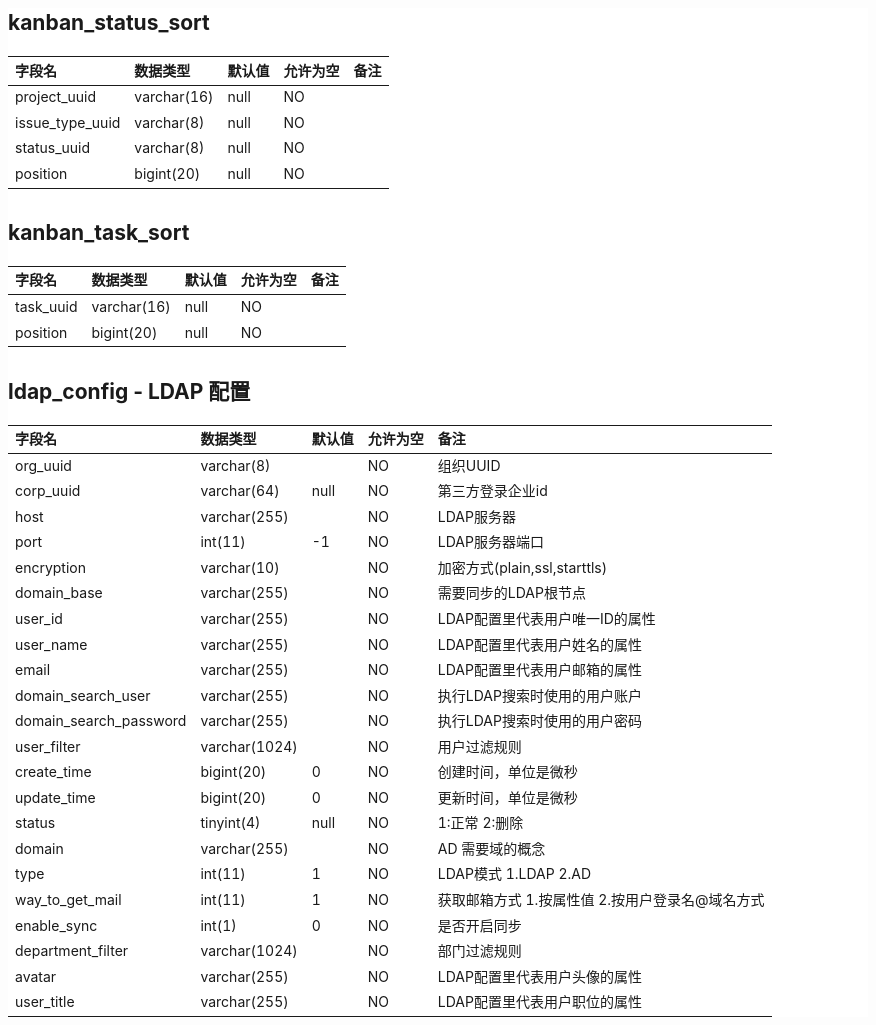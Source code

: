 ## kanban_status_sort

| 字段名 | 数据类型 | 默认值 | 允许为空 | 备注 |
| :--- | :--- | :--- | :--- | :--- |
| project_uuid | varchar(16) | null | NO |  |
| issue_type_uuid | varchar(8) | null | NO |  |
| status_uuid | varchar(8) | null | NO |  |
| position | bigint(20) | null | NO |  |

## kanban_task_sort

| 字段名 | 数据类型 | 默认值 | 允许为空 | 备注 |
| :--- | :--- | :--- | :--- | :--- |
| task_uuid | varchar(16) | null | NO |  |
| position | bigint(20) | null | NO |  |

## ldap_config - LDAP 配置

| 字段名 | 数据类型 | 默认值 | 允许为空 | 备注 |
| :--- | :--- | :--- | :--- | :--- |
| org_uuid | varchar(8) |  | NO | 组织UUID |
| corp_uuid | varchar(64) | null | NO | 第三方登录企业id |
| host | varchar(255) |  | NO | LDAP服务器 |
| port | int(11) | -1 | NO | LDAP服务器端口 |
| encryption | varchar(10) |  | NO | 加密方式(plain,ssl,starttls) |
| domain_base | varchar(255) |  | NO | 需要同步的LDAP根节点 |
| user_id | varchar(255) |  | NO | LDAP配置里代表用户唯一ID的属性 |
| user_name | varchar(255) |  | NO | LDAP配置里代表用户姓名的属性 |
| email | varchar(255) |  | NO | LDAP配置里代表用户邮箱的属性 |
| domain_search_user | varchar(255) |  | NO | 执行LDAP搜索时使用的用户账户 |
| domain_search_password | varchar(255) |  | NO | 执行LDAP搜索时使用的用户密码 |
| user_filter | varchar(1024) |  | NO | 用户过滤规则 |
| create_time | bigint(20) | 0 | NO | 创建时间，单位是微秒 |
| update_time | bigint(20) | 0 | NO | 更新时间，单位是微秒 |
| status | tinyint(4) | null | NO | 1:正常 2:删除 |
| domain | varchar(255) |  | NO | AD 需要域的概念 |
| type | int(11) | 1 | NO | LDAP模式 1.LDAP 2.AD |
| way_to_get_mail | int(11) | 1 | NO | 获取邮箱方式 1.按属性值 2.按用户登录名@域名方式 |
| enable_sync | int(1) | 0 | NO | 是否开启同步 |
| department_filter | varchar(1024) |  | NO | 部门过滤规则 |
| avatar | varchar(255) |  | NO | LDAP配置里代表用户头像的属性 |
| user_title | varchar(255) |  | NO | LDAP配置里代表用户职位的属性 |
